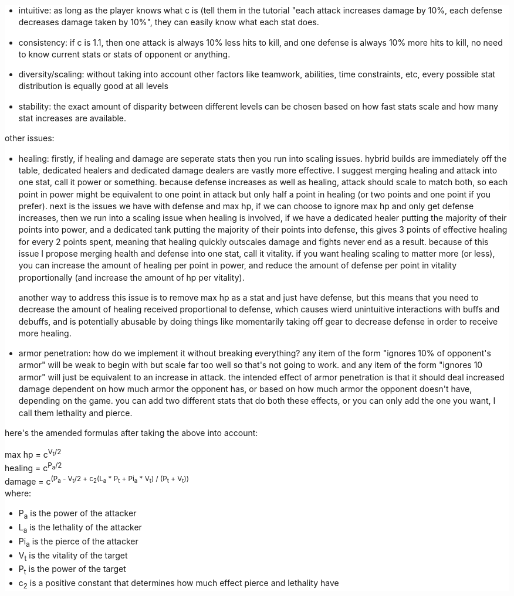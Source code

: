 - intuitive: as long as the player knows what c is (tell them in the tutorial "each attack increases damage by 10%, each defense decreases damage taken by 10%", they can easily know what each stat does.

- consistency: if c is 1.1, then one attack is always 10% less hits to kill, and one defense is always 10% more hits to kill, no need to know current stats or stats of opponent or anything.

- diversity/scaling: without taking into account other factors like teamwork, abilities, time constraints, etc, every possible stat distribution is equally good at all levels

- stability: the exact amount of disparity between different levels can be chosen based on how fast stats scale and how many stat increases are available.

other issues:

- healing: firstly, if healing and damage are seperate stats then you run into scaling issues. hybrid builds are immediately off the table, dedicated healers and dedicated damage dealers are vastly more effective. I suggest merging healing and attack into one stat, call it power or something. because defense increases as well as healing, attack should scale to match both, so each point in power might be equivalent to one point in attack but only half a point in healing (or two points and one point if you prefer). next is the issues we have with defense and max hp, if we can choose to ignore max hp and only get defense increases, then we run into a scaling issue when healing is involved, if we have a dedicated healer putting the majority of their points into power, and a dedicated tank putting the majority of their points into defense, this gives 3 points of effective healing for every 2 points spent, meaning that healing quickly outscales damage and fights never end as a result. because of this issue I propose merging health and defense into one stat, call it vitality. if you want healing scaling to matter more (or less), you can increase the amount of healing per point in power, and reduce the amount of defense per point in vitality proportionally (and increase the amount of hp per vitality).

	another way to address this issue is to remove max hp as a stat and just have defense, but this means that you need to decrease the amount of healing received proportional to defense, which causes wierd unintuitive interactions with buffs and debuffs, and is potentially abusable by doing things like momentarily taking off gear to decrease defense in order to receive more healing.

- armor penetration: how do we implement it without breaking everything? any item of the form "ignores 10% of opponent's armor" will be weak to begin with but scale far too well so that's not going to work. and any item of the form "ignores 10 armor" will just be equivalent to an increase in attack. the intended effect of armor penetration is that it should deal increased damage dependent on how much armor the opponent has, or based on how much armor the opponent doesn't have, depending on the game. you can add two different stats that do both these effects, or you can only add the one you want, I call them lethality and pierce.

here's the amended formulas after taking the above into account:

max hp = c<sup>V<sub>t</sub>/2</sup>\
healing = c<sup>P<sub>a</sub>/2</sup>\
damage = c<sup>(P<sub>a</sub> - V<sub>t</sub>/2 + c<sub>2</sub>(L<sub>a</sub> * P<sub>t</sub>  + Pi<sub>a</sub> * V<sub>t</sub>) / (P<sub>t</sub> + V<sub>t</sub>))</sup>\
where:
- P<sub>a</sub> is the power of the attacker
- L<sub>a</sub> is the lethality of the attacker
- Pi<sub>a</sub> is the pierce of the attacker
- V<sub>t</sub> is the vitality of the target
- P<sub>t</sub> is the power of the target
- c<sub>2</sub> is a positive constant that determines how much effect pierce and lethality have
